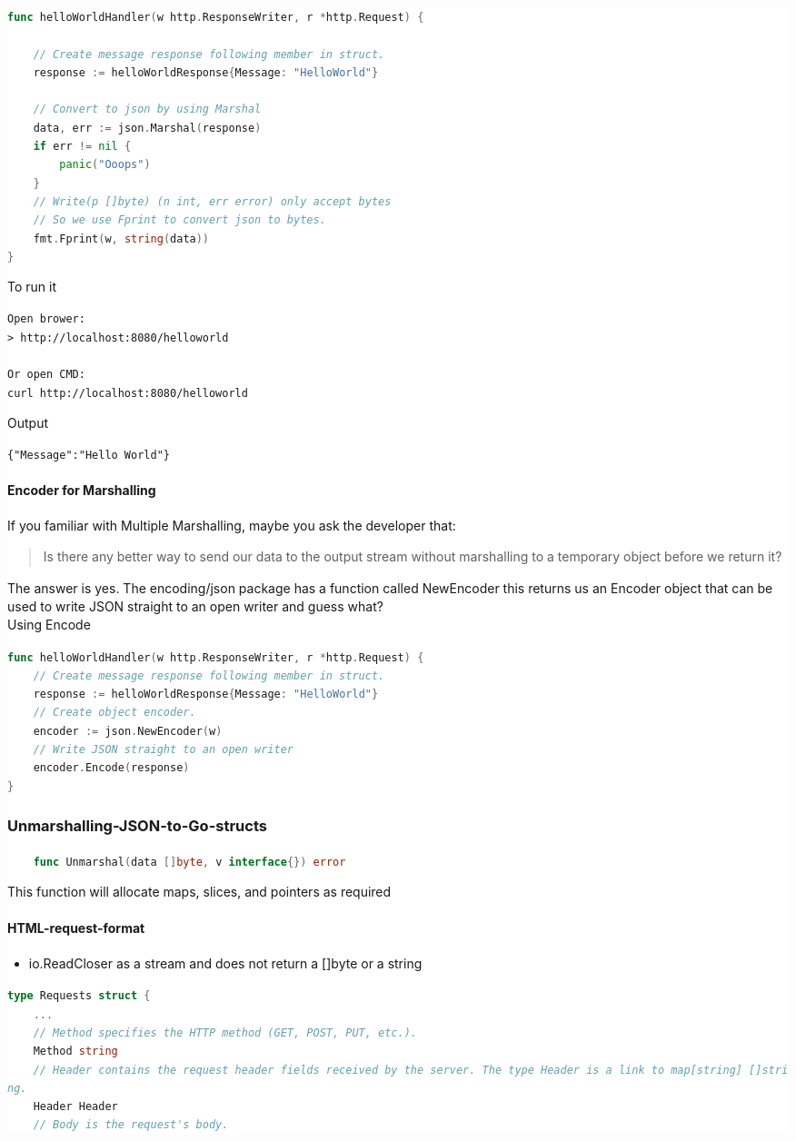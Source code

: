 ```go
func helloWorldHandler(w http.ResponseWriter, r *http.Request) {

	// Create message response following member in struct.
	response := helloWorldResponse{Message: "HelloWorld"}

	// Convert to json by using Marshal
	data, err := json.Marshal(response)
	if err != nil {
		panic("Ooops")
	}
	// Write(p []byte) (n int, err error) only accept bytes
	// So we use Fprint to convert json to bytes.
	fmt.Fprint(w, string(data))
}
```

To run it
```
Open brower:
> http://localhost:8080/helloworld

Or open CMD:
curl http://localhost:8080/helloworld
```

Output
```
{"Message":"Hello World"}
```

#### Encoder for Marshalling
If you familiar with Multiple Marshalling, maybe you ask the developer that:
> Is there any better way to send our data to the output stream without marshalling to a temporary object before we return it? 

The answer is yes.
The encoding/json package has a function called NewEncoder this returns us an Encoder object that can be used to write JSON straight to an open writer and guess what?  
Using Encode  
```go
func helloWorldHandler(w http.ResponseWriter, r *http.Request) {
	// Create message response following member in struct.
	response := helloWorldResponse{Message: "HelloWorld"}
	// Create object encoder.
	encoder := json.NewEncoder(w)
	// Write JSON straight to an open writer
	encoder.Encode(response)
}
```
### Unmarshalling-JSON-to-Go-structs
```go
	func Unmarshal(data []byte, v interface{}) error
```
This function will allocate maps, slices, and pointers as required  
#### HTML-request-format
* io.ReadCloser as a stream and does not return a []byte or a string
```go
type Requests struct {
    ...
    // Method specifies the HTTP method (GET, POST, PUT, etc.).
    Method string
    // Header contains the request header fields received by the server. The type Header is a link to map[string] []string.
    Header Header
    // Body is the request's body.
```